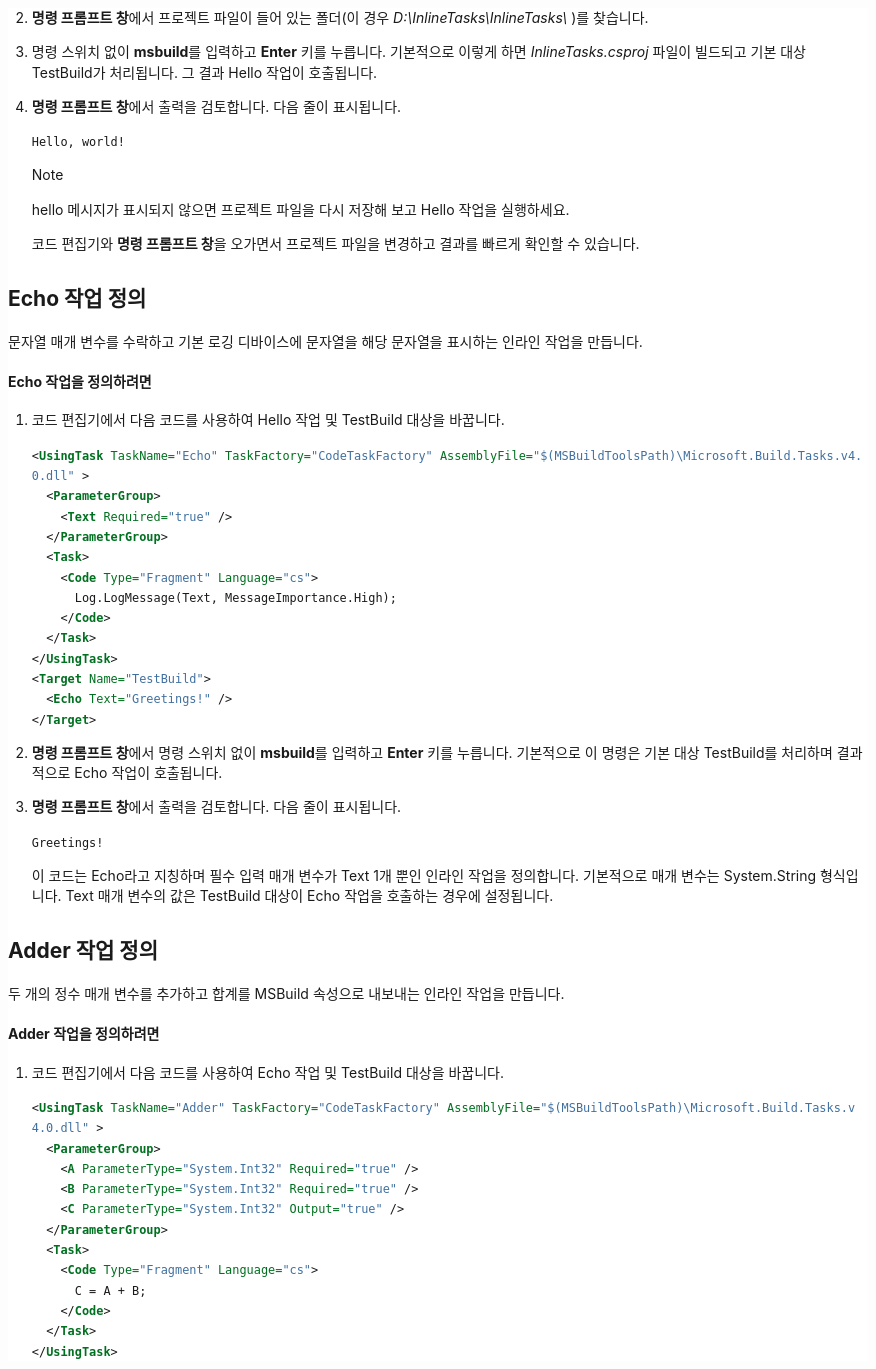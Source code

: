 2. **명령 프롬프트 창**에서 프로젝트 파일이 들어 있는 폴더(이 경우 *D:\InlineTasks\InlineTasks\\* )를 찾습니다.

3. 명령 스위치 없이 **msbuild**를 입력하고 **Enter** 키를 누릅니다. 기본적으로 이렇게 하면 *InlineTasks.csproj* 파일이 빌드되고 기본 대상 TestBuild가 처리됩니다. 그 결과 Hello 작업이 호출됩니다.

4. **명령 프롬프트 창**에서 출력을 검토합니다. 다음 줄이 표시됩니다.

    `Hello, world!`

   > [!NOTE]
   > hello 메시지가 표시되지 않으면 프로젝트 파일을 다시 저장해 보고 Hello 작업을 실행하세요.

   코드 편집기와 **명령 프롬프트 창**을 오가면서 프로젝트 파일을 변경하고 결과를 빠르게 확인할 수 있습니다.

## <a name="define-the-echo-task"></a>Echo 작업 정의
 문자열 매개 변수를 수락하고 기본 로깅 디바이스에 문자열을 해당 문자열을 표시하는 인라인 작업을 만듭니다.

#### <a name="to-define-the-echo-task"></a>Echo 작업을 정의하려면

1. 코드 편집기에서 다음 코드를 사용하여 Hello 작업 및 TestBuild 대상을 바꿉니다.

   ```xml
   <UsingTask TaskName="Echo" TaskFactory="CodeTaskFactory" AssemblyFile="$(MSBuildToolsPath)\Microsoft.Build.Tasks.v4.0.dll" >
     <ParameterGroup>
       <Text Required="true" />
     </ParameterGroup>
     <Task>
       <Code Type="Fragment" Language="cs">
         Log.LogMessage(Text, MessageImportance.High);
       </Code>
     </Task>
   </UsingTask>
   <Target Name="TestBuild">
     <Echo Text="Greetings!" />
   </Target>
   ```

2. **명령 프롬프트 창**에서 명령 스위치 없이 **msbuild**를 입력하고 **Enter** 키를 누릅니다. 기본적으로 이 명령은 기본 대상 TestBuild를 처리하며 결과적으로 Echo 작업이 호출됩니다.

3. **명령 프롬프트 창**에서 출력을 검토합니다. 다음 줄이 표시됩니다.

    `Greetings!`

   이 코드는 Echo라고 지칭하며 필수 입력 매개 변수가 Text 1개 뿐인 인라인 작업을 정의합니다. 기본적으로 매개 변수는 System.String 형식입니다. Text 매개 변수의 값은 TestBuild 대상이 Echo 작업을 호출하는 경우에 설정됩니다.

## <a name="define-the-adder-task"></a>Adder 작업 정의
 두 개의 정수 매개 변수를 추가하고 합계를 MSBuild 속성으로 내보내는 인라인 작업을 만듭니다.

#### <a name="to-define-the-adder-task"></a>Adder 작업을 정의하려면

1. 코드 편집기에서 다음 코드를 사용하여 Echo 작업 및 TestBuild 대상을 바꿉니다.

   ```xml
   <UsingTask TaskName="Adder" TaskFactory="CodeTaskFactory" AssemblyFile="$(MSBuildToolsPath)\Microsoft.Build.Tasks.v4.0.dll" >
     <ParameterGroup>
       <A ParameterType="System.Int32" Required="true" />
       <B ParameterType="System.Int32" Required="true" />
       <C ParameterType="System.Int32" Output="true" />
     </ParameterGroup>
     <Task>
       <Code Type="Fragment" Language="cs">
         C = A + B;
       </Code>
     </Task>
   </UsingTask>
   ```